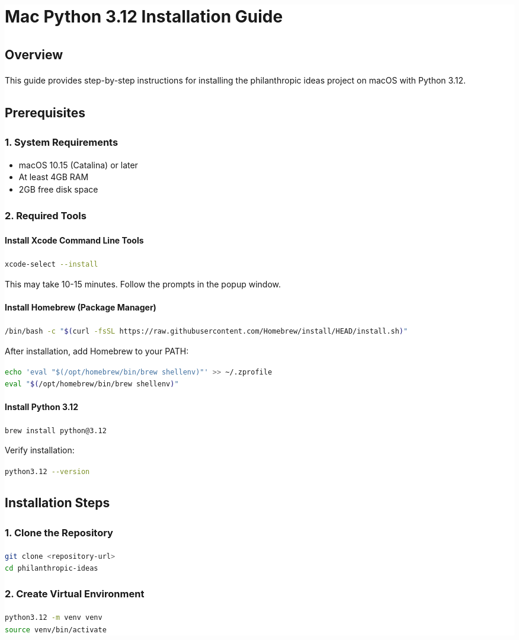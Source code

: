 # Mac Python 3.12 Installation Guide

## Overview
This guide provides step-by-step instructions for installing the philanthropic ideas project on macOS with Python 3.12.

## Prerequisites

### 1. System Requirements
- macOS 10.15 (Catalina) or later
- At least 4GB RAM
- 2GB free disk space

### 2. Required Tools

#### Install Xcode Command Line Tools
```bash
xcode-select --install
```
This may take 10-15 minutes. Follow the prompts in the popup window.

#### Install Homebrew (Package Manager)
```bash
/bin/bash -c "$(curl -fsSL https://raw.githubusercontent.com/Homebrew/install/HEAD/install.sh)"
```

After installation, add Homebrew to your PATH:
```bash
echo 'eval "$(/opt/homebrew/bin/brew shellenv)"' >> ~/.zprofile
eval "$(/opt/homebrew/bin/brew shellenv)"
```

#### Install Python 3.12
```bash
brew install python@3.12
```

Verify installation:
```bash
python3.12 --version
```

## Installation Steps

### 1. Clone the Repository
```bash
git clone <repository-url>
cd philanthropic-ideas
```

### 2. Create Virtual Environment
```bash
python3.12 -m venv venv
source venv/bin/activate
```
